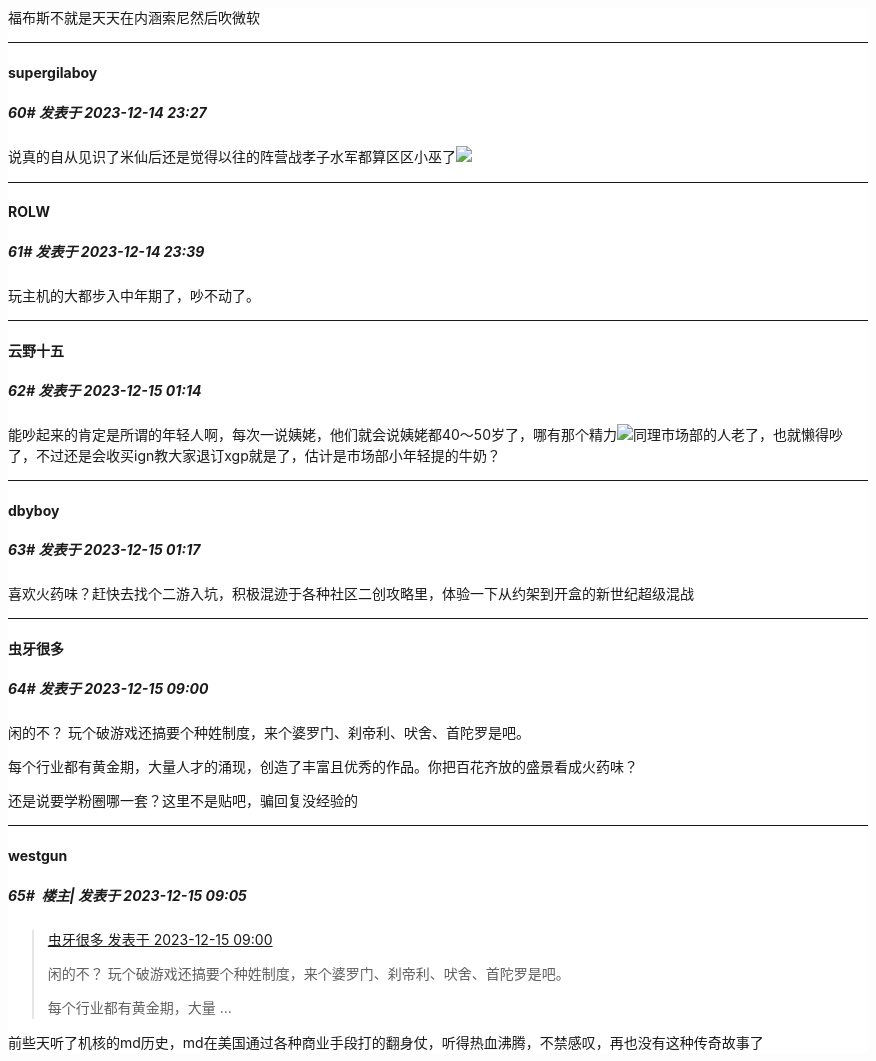 福布斯不就是天天在内涵索尼然后吹微软

*****

####  supergilaboy  
##### 60#       发表于 2023-12-14 23:27

说真的自从见识了米仙后还是觉得以往的阵营战孝子水军都算区区小巫了<img src="https://static.saraba1st.com/image/smiley/face2017/015.png" referrerpolicy="no-referrer">


*****

####  ROLW  
##### 61#       发表于 2023-12-14 23:39

玩主机的大都步入中年期了，吵不动了。


*****

####  云野十五  
##### 62#       发表于 2023-12-15 01:14

能吵起来的肯定是所谓的年轻人啊，每次一说姨姥，他们就会说姨姥都40～50岁了，哪有那个精力<img src="https://static.saraba1st.com/image/smiley/face2017/037.png" referrerpolicy="no-referrer">同理市场部的人老了，也就懒得吵了，不过还是会收买ign教大家退订xgp就是了，估计是市场部小年轻提的牛奶？

*****

####  dbyboy  
##### 63#       发表于 2023-12-15 01:17

喜欢火药味？赶快去找个二游入坑，积极混迹于各种社区二创攻略里，体验一下从约架到开盒的新世纪超级混战


*****

####  虫牙很多  
##### 64#       发表于 2023-12-15 09:00

闲的不？ 玩个破游戏还搞要个种姓制度，来个婆罗门、刹帝利、吠舍、首陀罗是吧。

每个行业都有黄金期，大量人才的涌现，创造了丰富且优秀的作品。你把百花齐放的盛景看成火药味？

还是说要学粉圈哪一套？这里不是贴吧，骗回复没经验的


*****

####  westgun  
##### 65#         楼主| 发表于 2023-12-15 09:05

<blockquote><a href="httphttps://bbs.saraba1st.com/2b/forum.php?mod=redirect&amp;goto=findpost&amp;pid=63333179&amp;ptid=2164113" target="_blank">虫牙很多 发表于 2023-12-15 09:00</a>

闲的不？ 玩个破游戏还搞要个种姓制度，来个婆罗门、刹帝利、吠舍、首陀罗是吧。

每个行业都有黄金期，大量 ...</blockquote>
前些天听了机核的md历史，md在美国通过各种商业手段打的翻身仗，听得热血沸腾，不禁感叹，再也没有这种传奇故事了
